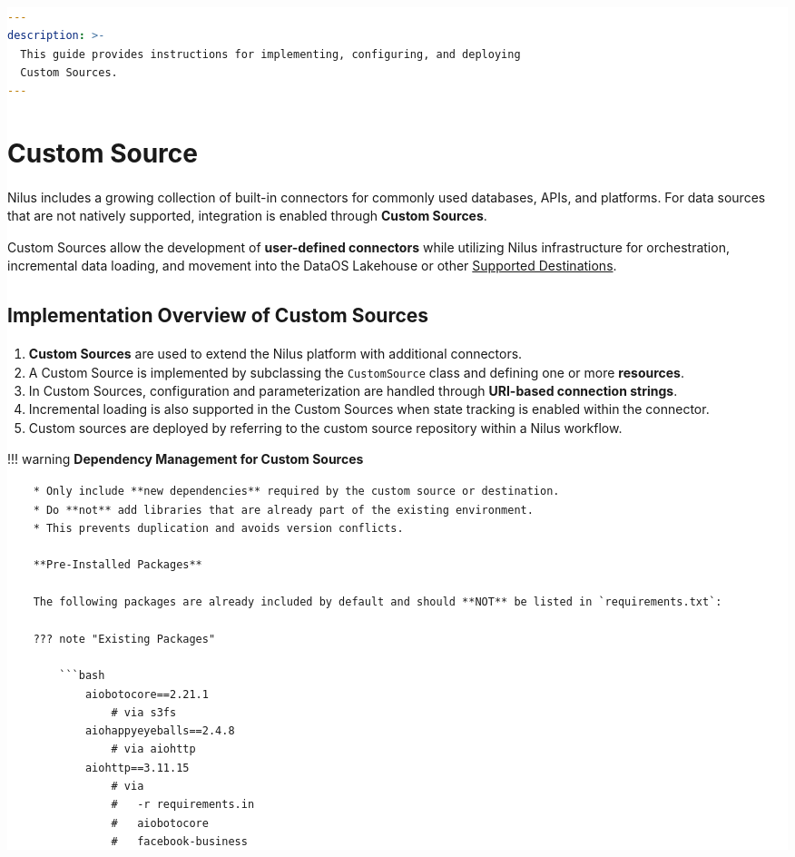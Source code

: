 ```yaml
---
description: >-
  This guide provides instructions for implementing, configuring, and deploying
  Custom Sources.
---
```


# Custom Source

Nilus includes a growing collection of built-in connectors for commonly used databases, APIs, and platforms. For data sources that are not natively supported, integration is enabled through **Custom Sources**.

Custom Sources allow the development of **user-defined connectors** while utilizing Nilus infrastructure for orchestration, incremental data loading, and movement into the DataOS Lakehouse or other [Supported Destinations](/resources/stacks/nilus/supported_destinations/).

## Implementation Overview of Custom Sources

1. **Custom Sources** are used to extend the Nilus platform with additional connectors.
2. A Custom Source is implemented by subclassing the `CustomSource` class and defining one or more **resources**.
3. In Custom Sources, configuration and parameterization are handled through **URI-based connection strings**.
4. Incremental loading is also supported in the Custom Sources when state tracking is enabled within the connector.
5. Custom sources are deployed by referring to the custom source repository within a Nilus workflow.

!!! warning
        **Dependency Management for Custom Sources**

        * Only include **new dependencies** required by the custom source or destination.
        * Do **not** add libraries that are already part of the existing environment.
        * This prevents duplication and avoids version conflicts.
        
        **Pre-Installed Packages**

        The following packages are already included by default and should **NOT** be listed in `requirements.txt`:

        ??? note "Existing Packages"

            ```bash
                aiobotocore==2.21.1
                    # via s3fs
                aiohappyeyeballs==2.4.8
                    # via aiohttp
                aiohttp==3.11.15
                    # via
                    #   -r requirements.in
                    #   aiobotocore
                    #   facebook-business